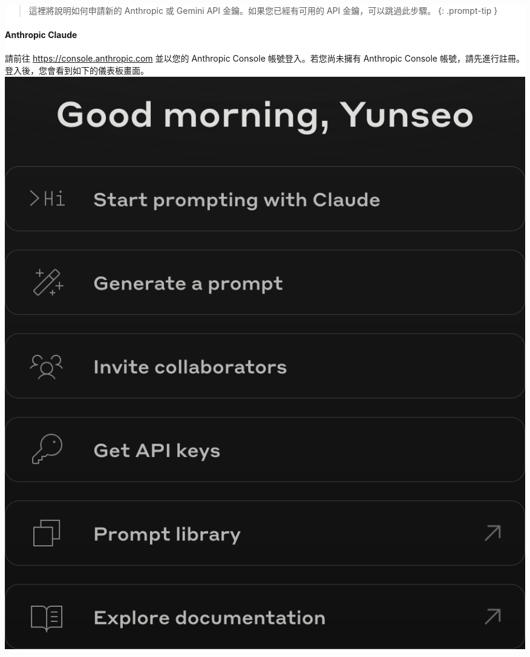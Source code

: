> 這裡將說明如何申請新的 Anthropic 或 Gemini API 金鑰。如果您已經有可用的 API 金鑰，可以跳過此步驟。
{: .prompt-tip }

#### Anthropic Claude
請前往 <https://console.anthropic.com> 並以您的 Anthropic Console 帳號登入。若您尚未擁有 Anthropic Console 帳號，請先進行註冊。登入後，您會看到如下的儀表板畫面。
![Anthropic Console 儀表板](/assets/img/how-to-auto-translate-posts-with-the-claude-sonnet-4-api/Anthropic_Console.png)
